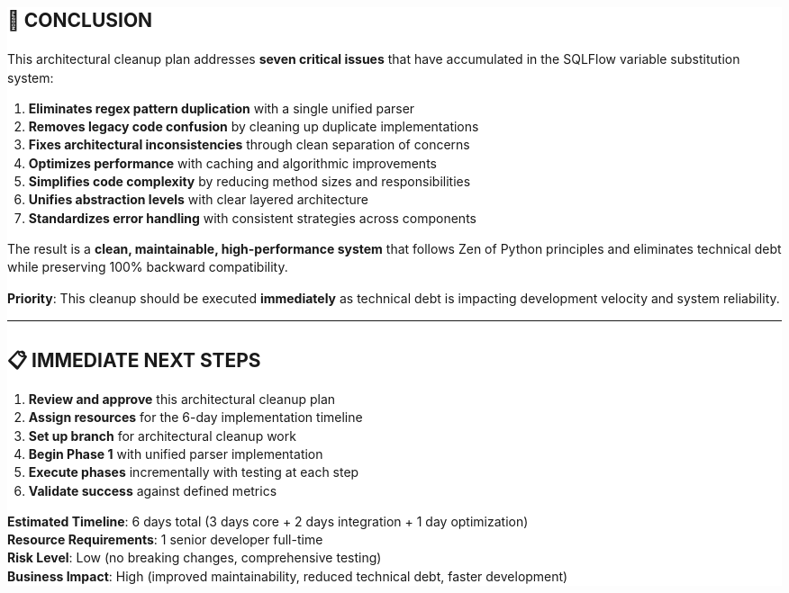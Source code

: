
## **🎯 CONCLUSION**

This architectural cleanup plan addresses **seven critical issues** that have accumulated in the SQLFlow variable substitution system:

1. **Eliminates regex pattern duplication** with a single unified parser
2. **Removes legacy code confusion** by cleaning up duplicate implementations  
3. **Fixes architectural inconsistencies** through clean separation of concerns
4. **Optimizes performance** with caching and algorithmic improvements
5. **Simplifies code complexity** by reducing method sizes and responsibilities
6. **Unifies abstraction levels** with clear layered architecture
7. **Standardizes error handling** with consistent strategies across components

The result is a **clean, maintainable, high-performance system** that follows Zen of Python principles and eliminates technical debt while preserving 100% backward compatibility.

**Priority**: This cleanup should be executed **immediately** as technical debt is impacting development velocity and system reliability.

---

## **📋 IMMEDIATE NEXT STEPS**

1. **Review and approve** this architectural cleanup plan
2. **Assign resources** for the 6-day implementation timeline
3. **Set up branch** for architectural cleanup work
4. **Begin Phase 1** with unified parser implementation
5. **Execute phases** incrementally with testing at each step
6. **Validate success** against defined metrics

**Estimated Timeline**: 6 days total (3 days core + 2 days integration + 1 day optimization)  
**Resource Requirements**: 1 senior developer full-time  
**Risk Level**: Low (no breaking changes, comprehensive testing)  
**Business Impact**: High (improved maintainability, reduced technical debt, faster development) 